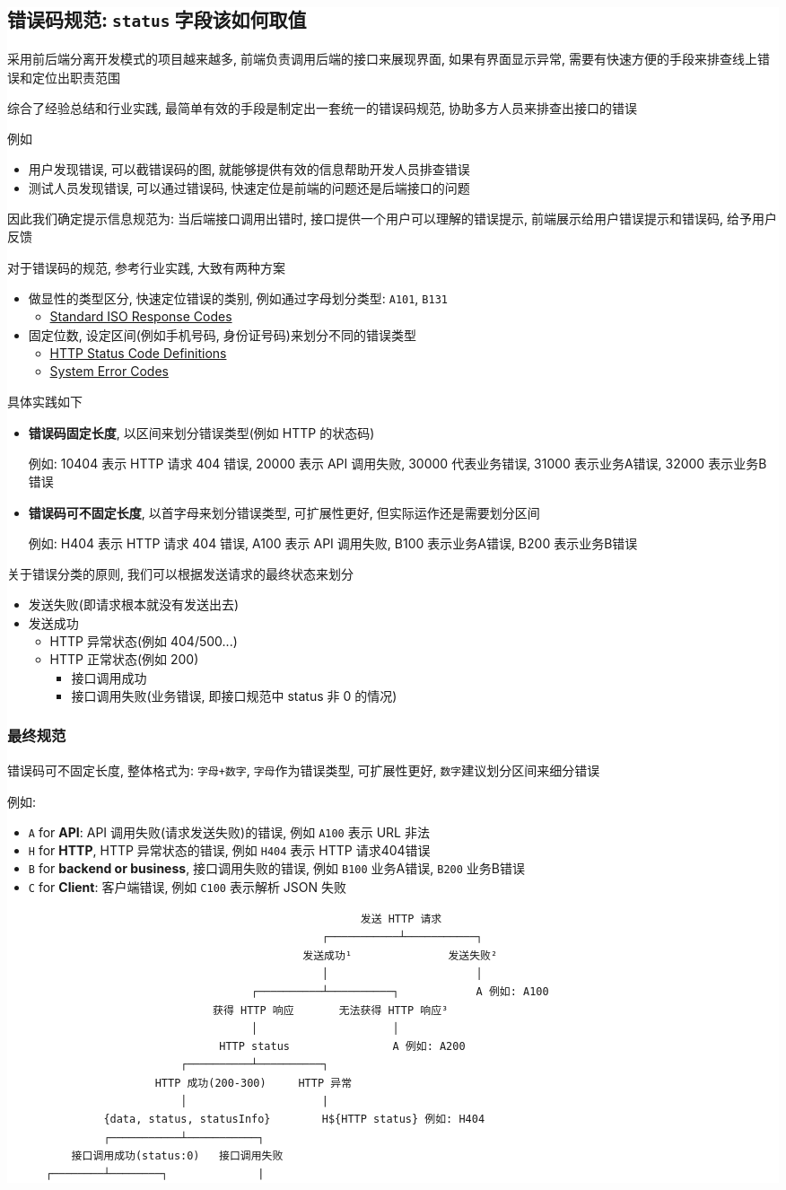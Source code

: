 ## 错误码规范: `status` 字段该如何取值

采用前后端分离开发模式的项目越来越多, 前端负责调用后端的接口来展现界面, 如果有界面显示异常, 需要有快速方便的手段来排查线上错误和定位出职责范围

综合了经验总结和行业实践, 最简单有效的手段是制定出一套统一的错误码规范, 协助多方人员来排查出接口的错误

例如

* 用户发现错误, 可以截错误码的图, 就能够提供有效的信息帮助开发人员排查错误
* 测试人员发现错误, 可以通过错误码, 快速定位是前端的问题还是后端接口的问题

因此我们确定提示信息规范为: 当后端接口调用出错时, 接口提供一个用户可以理解的错误提示, 前端展示给用户错误提示和错误码, 给予用户反馈

对于错误码的规范, 参考行业实践, 大致有两种方案

* 做显性的类型区分, 快速定位错误的类别, 例如通过字母划分类型: `A101`, `B131`
  * [Standard ISO Response Codes](http://www.nexion.co.za/docs/merchant-access/user-manual/17.%20Standard%20ISO%20Response%20codes.pdf)
* 固定位数, 设定区间(例如手机号码, 身份证号码)来划分不同的错误类型
  * [HTTP Status Code Definitions](https://www.w3.org/Protocols/rfc2616/rfc2616-sec10.html "Most API services follow the HTTP error code system RFC2616 with ranges of error codes for different types of error")
  * [System Error Codes](https://docs.microsoft.com/en-us/windows/desktop/Debug/system-error-codes)

具体实践如下

* **错误码固定长度**, 以区间来划分错误类型(例如 HTTP 的状态码)

  例如: 10404 表示 HTTP 请求 404 错误, 20000 表示 API 调用失败, 30000 代表业务错误, 31000 表示业务A错误, 32000 表示业务B错误

* **错误码可不固定长度**, 以首字母来划分错误类型, 可扩展性更好, 但实际运作还是需要划分区间

  例如: H404 表示 HTTP 请求 404 错误, A100 表示 API 调用失败, B100 表示业务A错误, B200 表示业务B错误

关于错误分类的原则, 我们可以根据发送请求的最终状态来划分

- 发送失败(即请求根本就没有发送出去)
- 发送成功
  - HTTP 异常状态(例如 404/500...)
  - HTTP 正常状态(例如 200)
    - 接口调用成功
    - 接口调用失败(业务错误, 即接口规范中 status 非 0 的情况)

### 最终规范

错误码可不固定长度, 整体格式为: `字母+数字`, `字母`作为错误类型, 可扩展性更好, `数字`建议划分区间来细分错误

例如:

- `A` for **API**: API 调用失败(请求发送失败)的错误, 例如 `A100` 表示 URL 非法
- `H` for **HTTP**, HTTP 异常状态的错误, 例如 `H404` 表示 HTTP 请求404错误
- `B` for **backend or business**, 接口调用失败的错误, 例如 `B100` 业务A错误, `B200` 业务B错误
- `C` for **Client**: 客户端错误, 例如 `C100` 表示解析 JSON 失败

```
                                                       发送 HTTP 请求
                                                 ┌───────────┴───────────┐
                                              发送成功¹               发送失败²
                                                 │                       │
                                      ┌──────────┴──────────┐            A 例如: A100
                                获得 HTTP 响应       无法获得 HTTP 响应³
                                      │                     │
                                 HTTP status                A 例如: A200
                           ┌──────────┴──────────┐
                       HTTP 成功(200-300)     HTTP 异常
                           │                     |
               {data, status, statusInfo}        H${HTTP status} 例如: H404
               ┌───────────┴───────────┐
          接口调用成功(status:0)   接口调用失败
      ┌────────┴────────┐              |
```